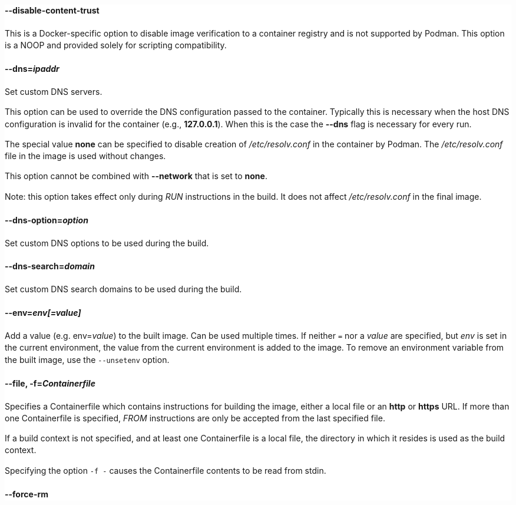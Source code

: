 #### **\--disable-content-trust**

This is a Docker-specific option to disable image verification to a
container registry and is not supported by Podman. This option is a NOOP
and provided solely for scripting compatibility.

#### **\--dns**=*ipaddr*

Set custom DNS servers.

This option can be used to override the DNS configuration passed to the
container. Typically this is necessary when the host DNS configuration
is invalid for the container (e.g., **127.0.0.1**). When this is the
case the **\--dns** flag is necessary for every run.

The special value **none** can be specified to disable creation of
*/etc/resolv.conf* in the container by Podman. The */etc/resolv.conf*
file in the image is used without changes.

This option cannot be combined with **\--network** that is set to
**none**.

Note: this option takes effect only during *RUN* instructions in the
build. It does not affect */etc/resolv.conf* in the final image.

#### **\--dns-option**=*option*

Set custom DNS options to be used during the build.

#### **\--dns-search**=*domain*

Set custom DNS search domains to be used during the build.

#### **\--env**=*env\[=value\]*

Add a value (e.g. env=*value*) to the built image. Can be used multiple
times. If neither `=` nor a *value* are specified, but *env* is set in
the current environment, the value from the current environment is added
to the image. To remove an environment variable from the built image,
use the `--unsetenv` option.

#### **\--file**, **-f**=*Containerfile*

Specifies a Containerfile which contains instructions for building the
image, either a local file or an **http** or **https** URL. If more than
one Containerfile is specified, *FROM* instructions are only be accepted
from the last specified file.

If a build context is not specified, and at least one Containerfile is a
local file, the directory in which it resides is used as the build
context.

Specifying the option `-f -` causes the Containerfile contents to be
read from stdin.

#### **\--force-rm**
